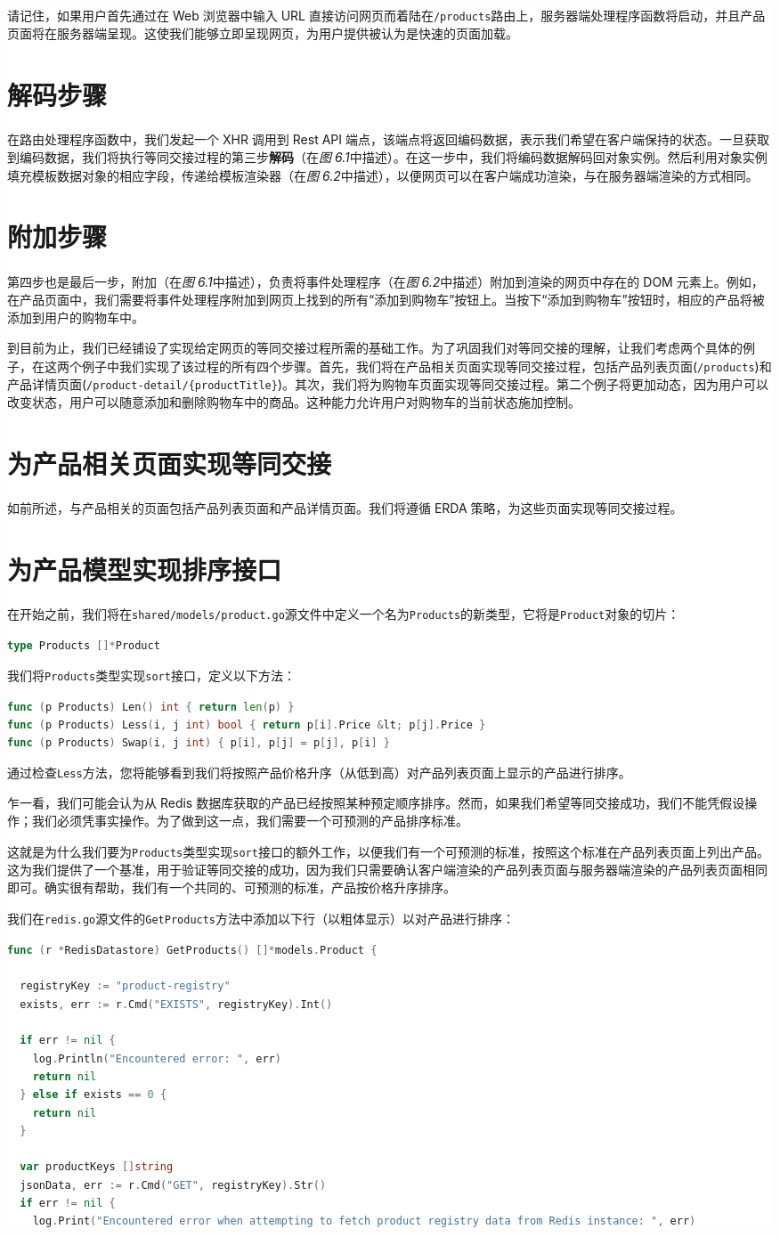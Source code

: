 请记住，如果用户首先通过在 Web 浏览器中输入 URL 直接访问网页而着陆在`/products`路由上，服务器端处理程序函数将启动，并且产品页面将在服务器端呈现。这使我们能够立即呈现网页，为用户提供被认为是快速的页面加载。

# 解码步骤

在路由处理程序函数中，我们发起一个 XHR 调用到 Rest API 端点，该端点将返回编码数据，表示我们希望在客户端保持的状态。一旦获取到编码数据，我们将执行等同交接过程的第三步**解码**（在*图 6.1*中描述）。在这一步中，我们将编码数据解码回对象实例。然后利用对象实例填充模板数据对象的相应字段，传递给模板渲染器（在*图 6.2*中描述），以便网页可以在客户端成功渲染，与在服务器端渲染的方式相同。

# 附加步骤

第四步也是最后一步，附加（在*图 6.1*中描述），负责将事件处理程序（在*图 6.2*中描述）附加到渲染的网页中存在的 DOM 元素上。例如，在产品页面中，我们需要将事件处理程序附加到网页上找到的所有“添加到购物车”按钮上。当按下“添加到购物车”按钮时，相应的产品将被添加到用户的购物车中。

到目前为止，我们已经铺设了实现给定网页的等同交接过程所需的基础工作。为了巩固我们对等同交接的理解，让我们考虑两个具体的例子，在这两个例子中我们实现了该过程的所有四个步骤。首先，我们将在产品相关页面实现等同交接过程，包括产品列表页面(`/products`)和产品详情页面(`/product-detail/{productTitle}`)。其次，我们将为购物车页面实现等同交接过程。第二个例子将更加动态，因为用户可以改变状态，用户可以随意添加和删除购物车中的商品。这种能力允许用户对购物车的当前状态施加控制。

# 为产品相关页面实现等同交接

如前所述，与产品相关的页面包括产品列表页面和产品详情页面。我们将遵循 ERDA 策略，为这些页面实现等同交接过程。

# 为产品模型实现排序接口

在开始之前，我们将在`shared/models/product.go`源文件中定义一个名为`Products`的新类型，它将是`Product`对象的切片：

```go
type Products []*Product
```

我们将`Products`类型实现`sort`接口，定义以下方法：

```go
func (p Products) Len() int { return len(p) }
func (p Products) Less(i, j int) bool { return p[i].Price &lt; p[j].Price }
func (p Products) Swap(i, j int) { p[i], p[j] = p[j], p[i] }
```

通过检查`Less`方法，您将能够看到我们将按照产品价格升序（从低到高）对产品列表页面上显示的产品进行排序。

乍一看，我们可能会认为从 Redis 数据库获取的产品已经按照某种预定顺序排序。然而，如果我们希望等同交接成功，我们不能凭假设操作；我们必须凭事实操作。为了做到这一点，我们需要一个可预测的产品排序标准。

这就是为什么我们要为`Products`类型实现`sort`接口的额外工作，以便我们有一个可预测的标准，按照这个标准在产品列表页面上列出产品。这为我们提供了一个基准，用于验证等同交接的成功，因为我们只需要确认客户端渲染的产品列表页面与服务器端渲染的产品列表页面相同即可。确实很有帮助，我们有一个共同的、可预测的标准，产品按价格升序排序。

我们在`redis.go`源文件的`GetProducts`方法中添加以下行（以粗体显示）以对产品进行排序：

```go
func (r *RedisDatastore) GetProducts() []*models.Product {

  registryKey := "product-registry"
  exists, err := r.Cmd("EXISTS", registryKey).Int()

  if err != nil {
    log.Println("Encountered error: ", err)
    return nil
  } else if exists == 0 {
    return nil
  }

  var productKeys []string
  jsonData, err := r.Cmd("GET", registryKey).Str()
  if err != nil {
    log.Print("Encountered error when attempting to fetch product registry data from Redis instance: ", err)
```